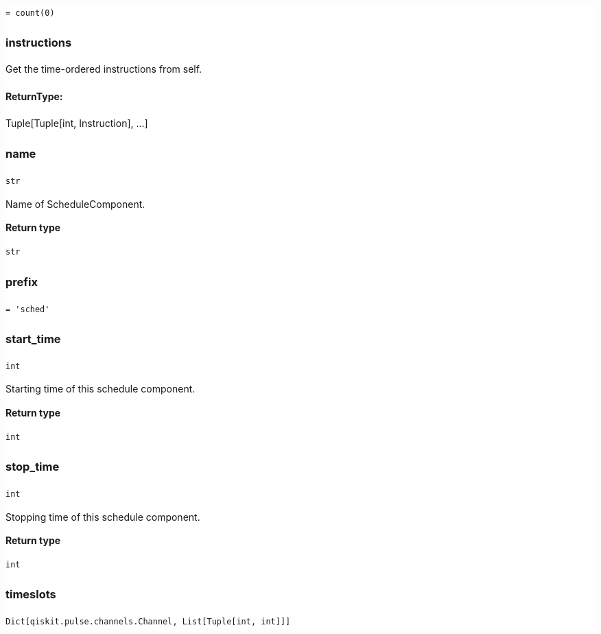 <span id="qiskit.pulse.Schedule.instances_counter" />

`= count(0)`

### instructions

Get the time-ordered instructions from self.

#### ReturnType:

Tuple\[Tuple\[int, Instruction], …]

### name

<span id="qiskit.pulse.Schedule.name" />

`str`

Name of ScheduleComponent.

**Return type**

`str`

### prefix

<span id="qiskit.pulse.Schedule.prefix" />

`= 'sched'`

### start\_time

<span id="qiskit.pulse.Schedule.start_time" />

`int`

Starting time of this schedule component.

**Return type**

`int`

### stop\_time

<span id="qiskit.pulse.Schedule.stop_time" />

`int`

Stopping time of this schedule component.

**Return type**

`int`

### timeslots

<span id="qiskit.pulse.Schedule.timeslots" />

`Dict[qiskit.pulse.channels.Channel, List[Tuple[int, int]]]`
